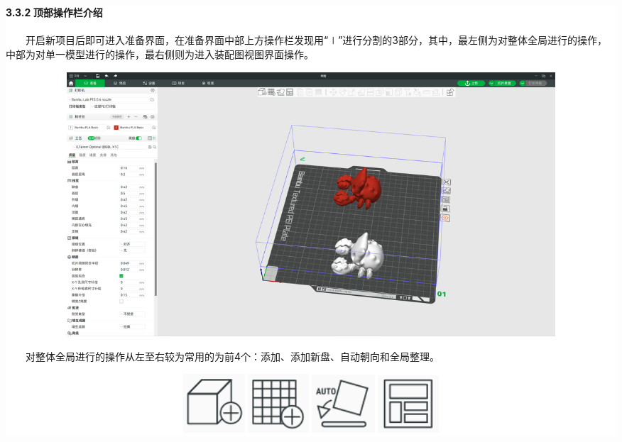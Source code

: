 #### 3.3.2 顶部操作栏介绍

&emsp;&emsp;开启新项目后即可进入准备界面，在准备界面中部上方操作栏发现用“∣”进行分割的3部分，其中，最左侧为对整体全局进行的操作，中部为对单一模型进行的操作，最右侧则为进入装配图视图界面操作。

<div align=center>
    <img src="./Assets/P1S界面1.png" alt="P1S界面" width=80%>
</div>

&emsp;&emsp;对整体全局进行的操作从左至右较为常用的为前4个：添加、添加新盘、自动朝向和全局整理。

<div align=center>
    <img src="./Assets/添加图标.png" alt="添加" width=10.1%>
    <img src="./Assets/添加新盘.png" alt="添加新盘" width=10%>
    <img src="./Assets/自动朝向.png" alt="自动朝向" width=10.3%>
    <img src="./Assets/全局整理.png" alt="全局整理" width=10%>
</div>
